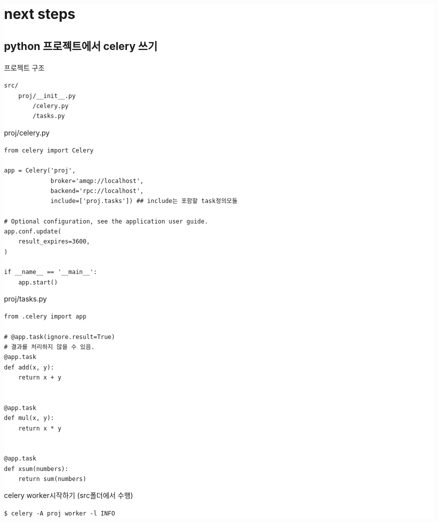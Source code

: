 # next steps

## python 프로젝트에서 celery 쓰기
프로젝트 구조  
```
src/
    proj/__init__.py
        /celery.py
        /tasks.py
```
proj/celery.py  
```
from celery import Celery

app = Celery('proj',
             broker='amqp://localhost',
             backend='rpc://localhost',
             include=['proj.tasks']) ## include는 포함할 task정의모듈

# Optional configuration, see the application user guide.
app.conf.update(
    result_expires=3600,
)

if __name__ == '__main__':
    app.start()
```

proj/tasks.py
```
from .celery import app

# @app.task(ignore.result=True) 
# 결과를 처리하지 않을 수 있음. 
@app.task
def add(x, y):
    return x + y


@app.task
def mul(x, y):
    return x * y


@app.task
def xsum(numbers):
    return sum(numbers)
```

celery worker시작하기 (src폴더에서 수행)
```
$ celery -A proj worker -l INFO
```
